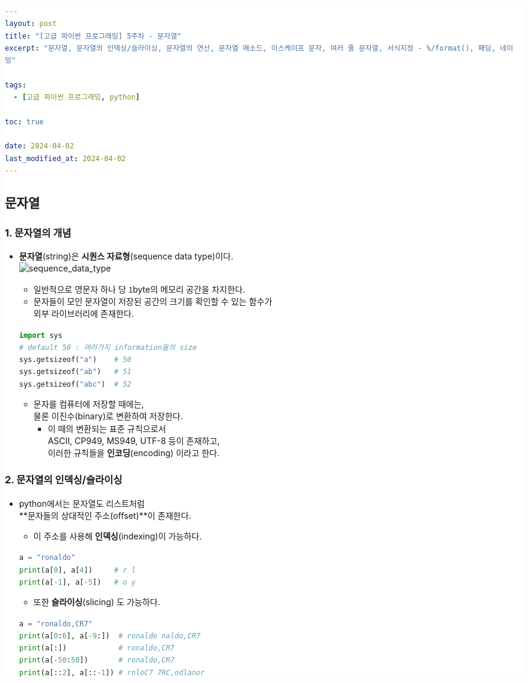 ```yaml
---
layout: post
title: "[고급 파이썬 프로그래밍] 5주차 - 문자열"
excerpt: "문자열, 문자열의 인덱싱/슬라이싱, 문자열의 연산, 문자열 메소드, 이스케이프 문자, 여러 줄 문자열, 서식지정 - %/format(), 패딩, 네이밍"

tags:
  - [고급 파이썬 프로그래밍, python]

toc: true

date: 2024-04-02
last_modified_at: 2024-04-02
---
```

## 문자열
### 1. 문자열의 개념
- **문자열**(string)은 **시퀀스 자료형**(sequence data type)이다.  
![sequence_data_type][def]
  - 일반적으로 영문자 하나 당 `1`byte의 메모리 공간을 차지한다.  
  - 문자들이 모인 문자열이 저장된 공간의 크기를 확인할 수 있는 함수가  
  외부 라이브러리에 존재한다.  

  ```python
  import sys
  # default 50 : 여러가지 information들의 size
  sys.getsizeof("a")    # 50
  sys.getsizeof("ab")   # 51
  sys.getsizeof("abc")  # 52
  ```

  - 문자를 컴퓨터에 저장할 때에는,  
  물론 이진수(binary)로 변환하여 저장한다.  
    - 이 때의 변환되는 표준 규칙으로서  
    ASCII, CP949, MS949, UTF-8 등이 존재하고,  
    이러한 규칙들을 **인코딩**(encoding) 이라고 한다.  

### 2. 문자열의 인덱싱/슬라이싱
- python에서는 문자열도 리스트처럼  
**문자들의 상대적인 주소(offset)**이 존재한다.  
  - 이 주소를 사용해 **인덱싱**(indexing)이 가능하다.  

  ```python
  a = "ronaldo"
  print(a[0], a[4])     # r l
  print(a[-1], a[-5])   # o y
  ```

  - 또한 **슬라이싱**(slicing) 도 가능하다.

  ```python
  a = "ronaldo,CR7"
  print(a[0:6], a[-9:])  # ronaldo naldo,CR7
  print(a[:])            # ronaldo,CR7
  print(a[-50:50])       # ronaldo,CR7
  print(a[::2], a[::-1]) # rnloC7 7RC,odlanor
  ```


[def]: https://i.imgur.com/cA9qi9O.png